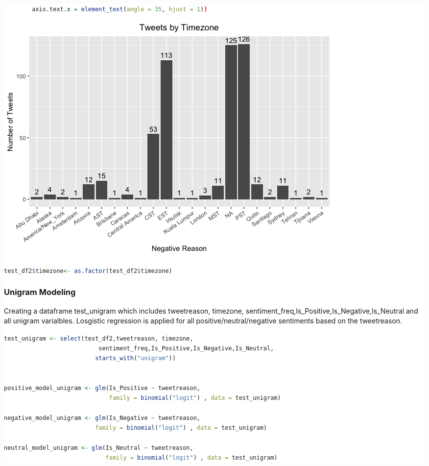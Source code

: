 ``` r
        axis.text.x = element_text(angle = 35, hjust = 1))
```

![](Airline_Sentiment_Virgin_American_files/figure-markdown_github/Mapping%20timezone-1.png)

``` r
test_df2$timezone<- as.factor(test_df2$timezone)
```

### Unigram Modeling

Creating a dataframe test\_unigram which includes tweetreason, timezone, sentiment\_freq,Is\_Positive,Is\_Negative,Is\_Neutral and all unigram varialbles. Losgistic regression is applied for all positive/neutral/negative sentiments based on the tweetreason.

``` r
test_unigram <- select(test_df2,tweetreason, timezone,
                           sentiment_freq,Is_Positive,Is_Negative,Is_Neutral,
                          starts_with("unigram"))


positive_model_unigram <- glm(Is_Positive ~ tweetreason, 
                              family = binomial("logit") , data = test_unigram)

negative_model_unigram <- glm(Is_Negative ~ tweetreason, 
                          family = binomial("logit") , data = test_unigram)

neutral_model_unigram <- glm(Is_Neutral ~ tweetreason, 
                             family = binomial("logit") , data = test_unigram)
```
